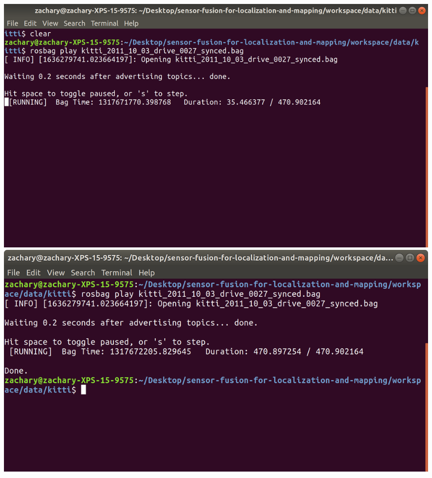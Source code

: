 <img src="doc/images/play_ros_bag.png" alt="play_ros_bag" width="100%">

<img src="doc/images/rosbag_play_done.png" alt="rosbag_play_done" width="100%">
